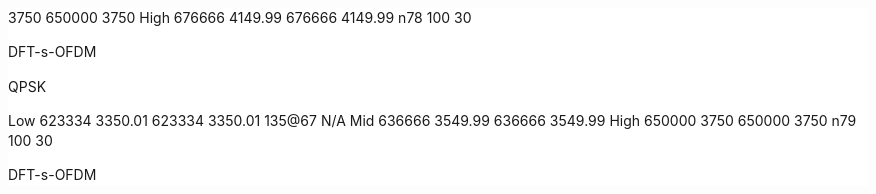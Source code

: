 <td>3750</td>
<td>650000</td>
<td>3750</td>
<td></td>
<td></td>
</tr>
<tr class="even">
<td></td>
<td></td>
<td></td>
<td></td>
<td>High</td>
<td>676666</td>
<td>4149.99</td>
<td>676666</td>
<td>4149.99</td>
<td></td>
<td></td>
</tr>
<tr class="odd">
<td>n78</td>
<td>100</td>
<td>30</td>
<td><p>DFT-s-OFDM</p>
<p>QPSK</p></td>
<td>Low</td>
<td>623334</td>
<td>3350.01</td>
<td>623334</td>
<td>3350.01</td>
<td>135@67</td>
<td>N/A</td>
</tr>
<tr class="even">
<td></td>
<td></td>
<td></td>
<td></td>
<td>Mid</td>
<td>636666</td>
<td>3549.99</td>
<td>636666</td>
<td>3549.99</td>
<td></td>
<td></td>
</tr>
<tr class="odd">
<td></td>
<td></td>
<td></td>
<td></td>
<td>High</td>
<td>650000</td>
<td>3750</td>
<td>650000</td>
<td>3750</td>
<td></td>
<td></td>
</tr>
<tr class="even">
<td>n79</td>
<td>100</td>
<td>30</td>
<td><p>DFT-s-OFDM</p>